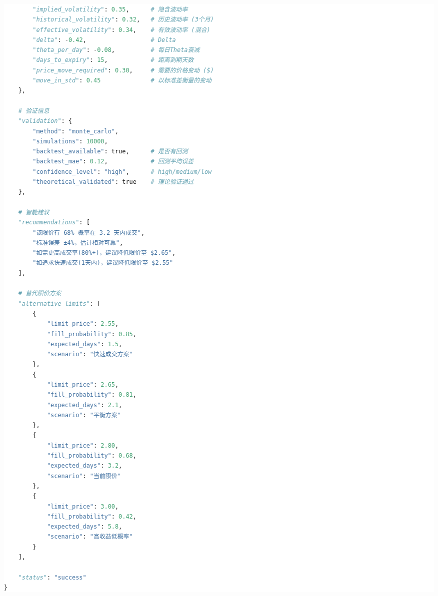 ```python
        "implied_volatility": 0.35,      # 隐含波动率
        "historical_volatility": 0.32,   # 历史波动率 (3个月)
        "effective_volatility": 0.34,    # 有效波动率 (混合)
        "delta": -0.42,                  # Delta
        "theta_per_day": -0.08,          # 每日Theta衰减
        "days_to_expiry": 15,            # 距离到期天数
        "price_move_required": 0.30,     # 需要的价格变动 ($)
        "move_in_std": 0.45              # 以标准差衡量的变动
    },

    # 验证信息
    "validation": {
        "method": "monte_carlo",
        "simulations": 10000,
        "backtest_available": true,      # 是否有回测
        "backtest_mae": 0.12,            # 回测平均误差
        "confidence_level": "high",      # high/medium/low
        "theoretical_validated": true    # 理论验证通过
    },

    # 智能建议
    "recommendations": [
        "该限价有 68% 概率在 3.2 天内成交",
        "标准误差 ±4%，估计相对可靠",
        "如需更高成交率(80%+)，建议降低限价至 $2.65",
        "如追求快速成交(1天内)，建议降低限价至 $2.55"
    ],

    # 替代限价方案
    "alternative_limits": [
        {
            "limit_price": 2.55,
            "fill_probability": 0.85,
            "expected_days": 1.5,
            "scenario": "快速成交方案"
        },
        {
            "limit_price": 2.65,
            "fill_probability": 0.81,
            "expected_days": 2.1,
            "scenario": "平衡方案"
        },
        {
            "limit_price": 2.80,
            "fill_probability": 0.68,
            "expected_days": 3.2,
            "scenario": "当前限价"
        },
        {
            "limit_price": 3.00,
            "fill_probability": 0.42,
            "expected_days": 5.8,
            "scenario": "高收益低概率"
        }
    ],

    "status": "success"
}
```
